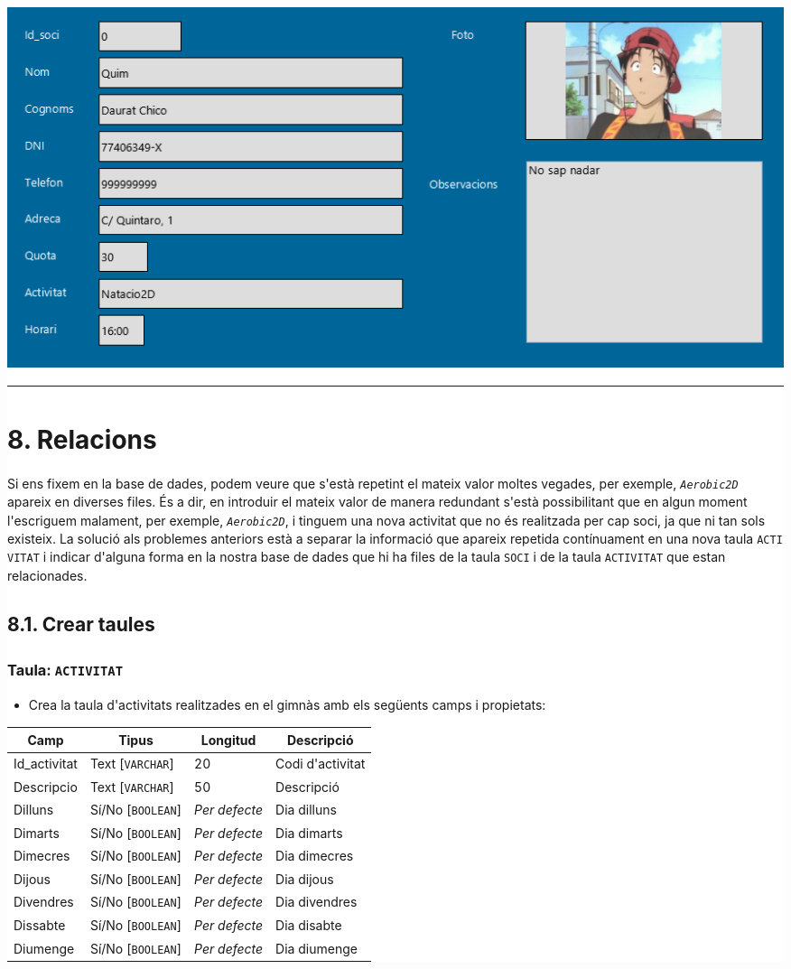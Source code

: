 ![](img/base_activitat_11_formulari.png)

---

# 8. Relacions

Si ens fixem en la base de dades, podem veure que s'està repetint el mateix valor moltes vegades, per exemple, *`Aerobic2D`* apareix en diverses files. És a dir, en introduir el mateix valor de manera redundant s'està possibilitant que en algun moment l'escriguem malament, per exemple, *`Aerobic2D`*, i tinguem una nova activitat que no és realitzada per cap soci, ja que ni tan sols existeix. La solució als problemes anteriors està a separar la informació que apareix repetida contínuament en una nova taula `ACTIVITAT` i indicar d'alguna forma en la nostra base de dades que hi ha files de la taula `SOCI` i de la taula `ACTIVITAT` que estan relacionades.

## 8.1. Crear taules

### Taula: `ACTIVITAT`

- Crea la taula d'activitats realitzades en el gimnàs amb els següents camps i propietats:

Camp | Tipus | Longitud | Descripció
-|-|-|-
Id_activitat | Text [`VARCHAR`] | 20 | Codi d'activitat
Descripcio | Text [`VARCHAR`] | 50 | Descripció
Dilluns | Sí/No [`BOOLEAN`] | *Per defecte* | Dia dilluns
Dimarts | Sí/No [`BOOLEAN`] | *Per defecte* | Dia dimarts
Dimecres | Sí/No [`BOOLEAN`] | *Per defecte* | Dia dimecres
Dijous | Sí/No [`BOOLEAN`] | *Per defecte* | Dia dijous
Divendres | Sí/No [`BOOLEAN`] | *Per defecte* | Dia divendres
Dissabte | Sí/No [`BOOLEAN`] | *Per defecte* | Dia disabte
Diumenge | Sí/No [`BOOLEAN`] | *Per defecte* | Dia diumenge

